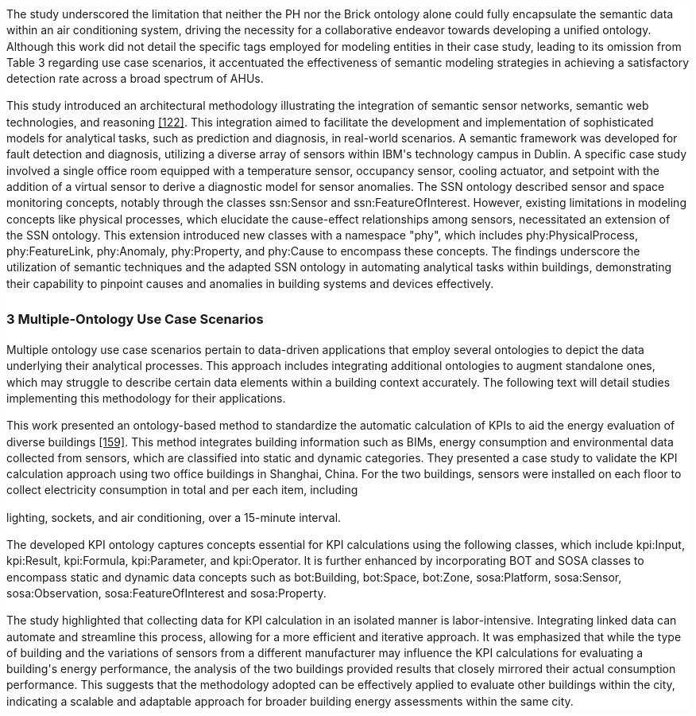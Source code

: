 The study underscored the limitation that neither the PH nor the Brick ontology alone could fully encapsulate the semantic data within an air conditioning system, driving the necessity for a collaborative endeavor towards developing a unified ontology. Although this work did not detail the specific tags employed for modeling entities in their case study, leading to its omission from Table 3 regarding use case scenarios, it accentuated the effectiveness of semantic modeling strategies in achieving a satisfactory detection rate across a broad spectrum of AHUs.

This study introduced an architectural methodology illustrating the integration of semantic sensor networks, semantic web technologies, and reasoning [[122]](#ref-122). This integration aimed to facilitate the development and implementation of sophisticated models for analytical tasks, such as prediction and diagnosis, in real-world scenarios. A semantic framework was developed for fault detection and diagnosis, utilizing a diverse array of sensors within IBM's technology campus in Dublin. A specific case study involved a single office room equipped with a temperature sensor, occupancy sensor, cooling actuator, and setpoint with the addition of a virtual sensor to derive a diagnostic model for sensor anomalies. The SSN ontology described sensor and space monitoring concepts, notably through the classes ssn:Sensor and ssn:FeatureOfInterest. However, existing limitations in modeling concepts like physical processes, which elucidate the cause-effect relationships among sensors, necessitated an extension of the SSN ontology. This extension introduced new classes with a namespace "phy", which includes phy:PhysicalProcess, phy:FeatureLink, phy:Anomaly, phy:Property, and phy:Cause to encompass these concepts. The findings underscore the utilization of semantic techniques and the adapted SSN ontology in automating analytical tasks within buildings, demonstrating their capability to pinpoint causes and anomalies in building systems and devices effectively.

### 3 Multiple-Ontology Use Case Scenarios

Multiple ontology use case scenarios pertain to data-driven applications that employ several ontologies to depict the data underlying their analytical processes. This approach includes integrating additional ontologies to augment standalone ones, which may struggle to describe certain data elements within a building context accurately. The following text will detail studies implementing this methodology for their applications.

This work presented an ontology-based method to standardize the automatic calculation of KPIs to aid the energy evaluation of diverse buildings [[159]](#ref-159). This method integrates building information such as BIMs, energy consumption and environmental data collected from sensors, which are classified into static and dynamic categories. They presented a case study to validate the KPI calculation approach using two office buildings in Shanghai, China. For the two buildings, sensors were installed on each floor to collect electricity consumption in total and per each item, including

lighting, sockets, and air conditioning, over a 15-minute interval.

The developed KPI ontology captures concepts essential for KPI calculations using the following classes, which include kpi:Input, kpi:Result, kpi:Formula, kpi:Parameter, and kpi:Operator. It is further enhanced by incorporating BOT and SOSA classes to encompass static and dynamic data concepts such as bot:Building, bot:Space, bot:Zone, sosa:Platform, sosa:Sensor, sosa:Observation, sosa:FeatureOfInterest and sosa:Property.

The study highlighted that collecting data for KPI calculation in an isolated manner is labor-intensive. Integrating linked data can automate and streamline this process, allowing for a more efficient and iterative approach. It was emphasized that while the type of building and the variations of sensors from a different manufacturer may influence the KPI calculations for evaluating a building's energy performance, the analysis of the two buildings provided results that closely mirrored their actual consumption performance. This suggests that the methodology adopted can be effectively applied to evaluate other buildings within the city, indicating a scalable and adaptable approach for broader building energy assessments within the same city.
